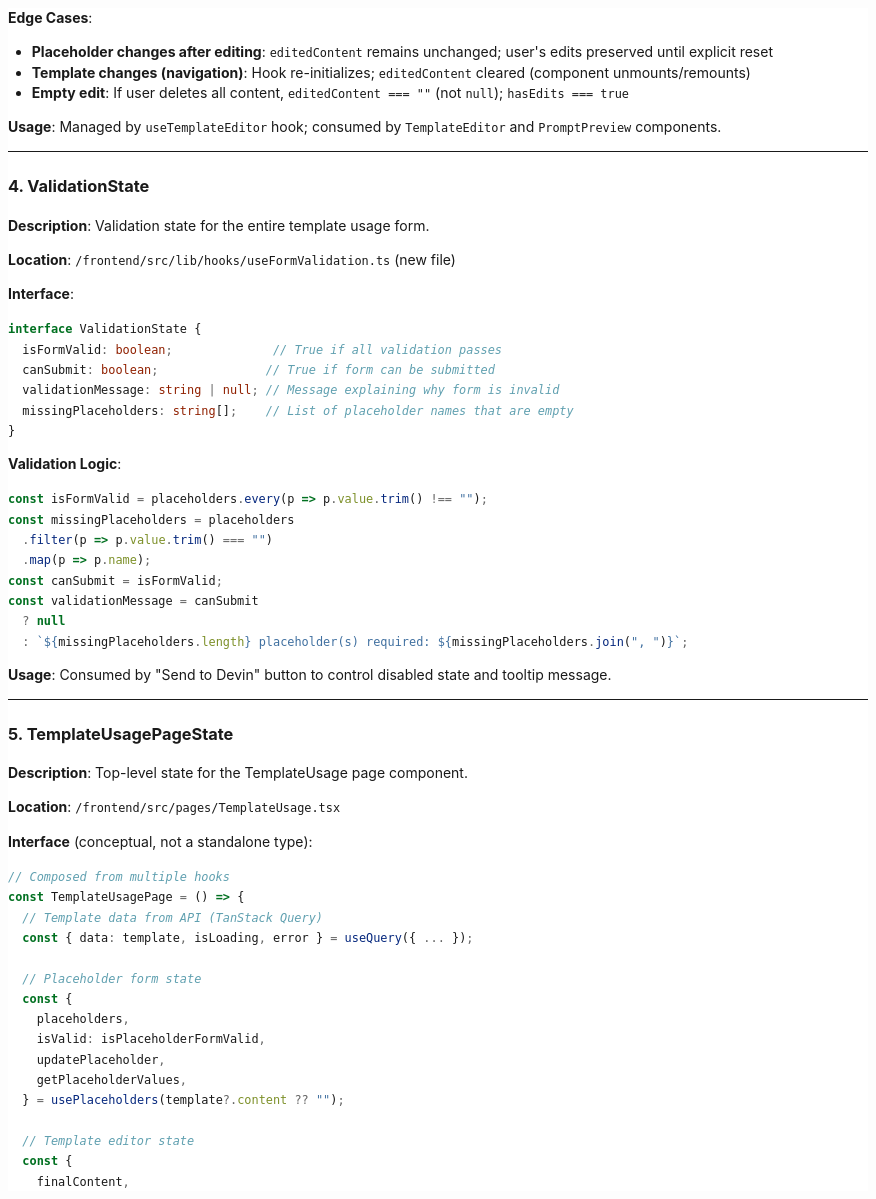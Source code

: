**Edge Cases**:
- **Placeholder changes after editing**: `editedContent` remains unchanged; user's edits preserved until explicit reset
- **Template changes (navigation)**: Hook re-initializes; `editedContent` cleared (component unmounts/remounts)
- **Empty edit**: If user deletes all content, `editedContent === ""` (not `null`); `hasEdits === true`

**Usage**: Managed by `useTemplateEditor` hook; consumed by `TemplateEditor` and `PromptPreview` components.

---

### 4. ValidationState

**Description**: Validation state for the entire template usage form.

**Location**: `/frontend/src/lib/hooks/useFormValidation.ts` (new file)

**Interface**:
```typescript
interface ValidationState {
  isFormValid: boolean;              // True if all validation passes
  canSubmit: boolean;               // True if form can be submitted
  validationMessage: string | null; // Message explaining why form is invalid
  missingPlaceholders: string[];    // List of placeholder names that are empty
}
```

**Validation Logic**:
```typescript
const isFormValid = placeholders.every(p => p.value.trim() !== "");
const missingPlaceholders = placeholders
  .filter(p => p.value.trim() === "")
  .map(p => p.name);
const canSubmit = isFormValid;
const validationMessage = canSubmit
  ? null
  : `${missingPlaceholders.length} placeholder(s) required: ${missingPlaceholders.join(", ")}`;
```

**Usage**: Consumed by "Send to Devin" button to control disabled state and tooltip message.

---

### 5. TemplateUsagePageState

**Description**: Top-level state for the TemplateUsage page component.

**Location**: `/frontend/src/pages/TemplateUsage.tsx`

**Interface** (conceptual, not a standalone type):
```typescript
// Composed from multiple hooks
const TemplateUsagePage = () => {
  // Template data from API (TanStack Query)
  const { data: template, isLoading, error } = useQuery({ ... });

  // Placeholder form state
  const {
    placeholders,
    isValid: isPlaceholderFormValid,
    updatePlaceholder,
    getPlaceholderValues,
  } = usePlaceholders(template?.content ?? "");

  // Template editor state
  const {
    finalContent,
```